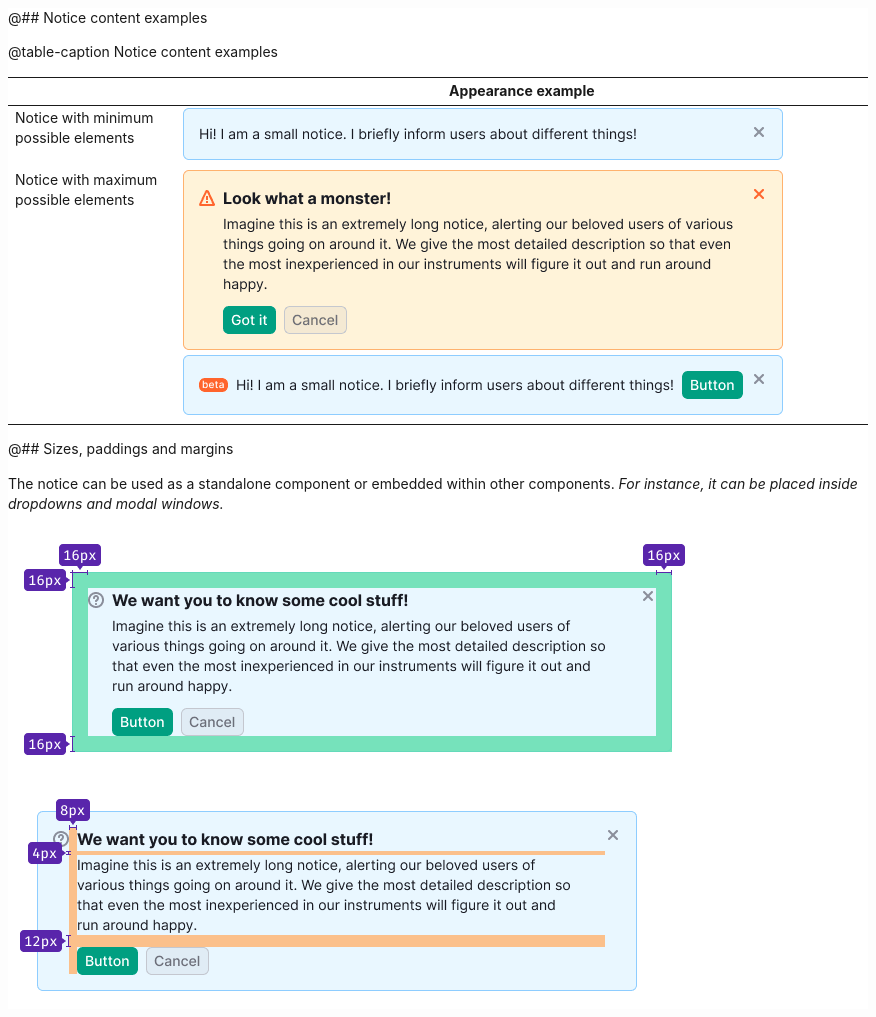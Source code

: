 @## Notice content examples

@table-caption Notice content examples

|           | Appearance example |
| --------- | -------------------|
| Notice with minimum possible elements | ![](static/notice-minimal.png) |
| Notice with maximum possible elements | ![](static/notice-monster.png) ![](static/notice-max-button.png) |

@## Sizes, paddings and margins

The notice can be used as a standalone component or embedded within other components. _For instance, it can be placed inside dropdowns and modal windows._

![](static/notice-monster-big-paddings.png)

![](static/notice-margins.png)
